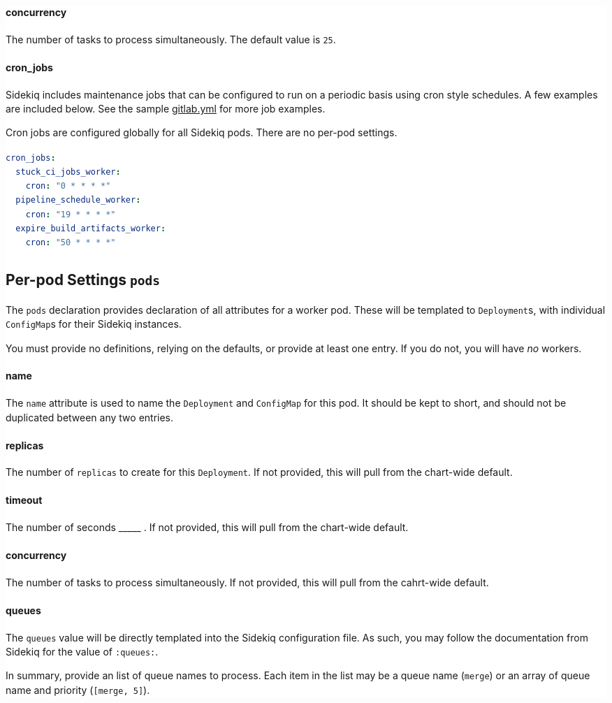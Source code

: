 #### concurrency

The number of tasks to process simultaneously. The default value is `25`.

#### cron_jobs

Sidekiq includes maintenance jobs that can be configured to run on a periodic basis using cron style schedules. A few examples are included below. See the sample [gitlab.yml](https://gitlab.com/gitlab-org/gitlab-ee/blob/master/config/gitlab.yml.example#L237-302) for more job examples.

Cron jobs are configured globally for all Sidekiq pods. There are no per-pod settings.

```YAML
cron_jobs:
  stuck_ci_jobs_worker:
    cron: "0 * * * *"
  pipeline_schedule_worker:
    cron: "19 * * * *"
  expire_build_artifacts_worker:
    cron: "50 * * * *"
```

## Per-pod Settings `pods`

The `pods` declaration provides declaration of all attributes for a worker pod. These will be templated to `Deployment`s, with individual `ConfigMap`s for their Sidekiq instances.

You must provide no definitions, relying on the defaults, or provide at least one entry. If you do not, you will have _no_ workers.

#### name

The `name` attribute is used to name the `Deployment` and `ConfigMap` for this pod. It should be kept to short, and should not be duplicated between any two entries.

#### replicas

The number of `replicas` to create for this `Deployment`. If not provided, this will pull from the chart-wide default.

#### timeout

The number of seconds _____ . If not provided, this will pull from the chart-wide default.

#### concurrency

The number of tasks to process simultaneously. If not provided, this will pull from the cahrt-wide default.

#### queues

The `queues` value will be directly templated into the Sidekiq configuration file. As such, you may follow the documentation from Sidekiq for the value of `:queues:`.

In summary, provide an list of queue names to process. Each item in the list may be a queue name (`merge`) or an array of queue name and priority (`[merge, 5]`).
